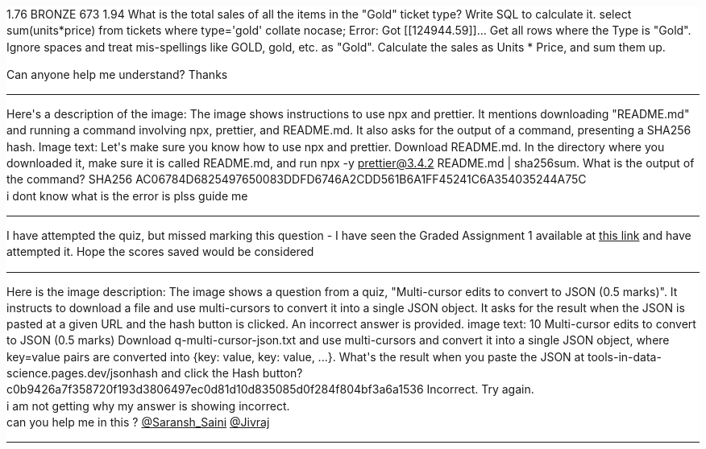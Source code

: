 1.76
BRONZE
673
1.94
What is the total sales of all the items in the "Gold" ticket type? Write SQL to calculate it.
select sum(units\*price)
from tickets
where type='gold' collate nocase;
Error: Got [[124944.59]]...
Get all rows where the Type is "Gold". Ignore spaces and treat mis-spellings like GOLD, gold, etc. as "Gold". Calculate the sales as Units \* Price, and sum them up.

Can anyone help me understand? Thanks

---

Here's a description of the image:
The image shows instructions to use npx and prettier. It mentions downloading "README.md" and running a command involving npx, prettier, and README.md. It also asks for the output of a command, presenting a SHA256 hash.
Image text:
Let's make sure you know how to use npx and prettier.
Download README.md. In the directory where you downloaded it, make sure it is called README.md, and run npx -y prettier@3.4.2 README.md |
sha256sum.
What is the output of the command?
SHA256
AC06784D6825497650083DDFD6746A2CDD561B6A1FF45241C6A354035244A75C  
i dont know what is the error is plss guide me

---

I have attempted the quiz, but missed marking this question - I have seen the Graded Assignment 1 available at [this link](https://exam.sanand.workers.dev/tds-2025-01-ga1) and have attempted it. Hope the scores saved would be considered

---

Here is the image description: The image shows a question from a quiz, "Multi-cursor edits to convert to JSON (0.5 marks)". It instructs to download a file and use multi-cursors to convert it into a single JSON object. It asks for the result when the JSON is pasted at a given URL and the hash button is clicked. An incorrect answer is provided.
image text:
10 Multi-cursor edits to convert to JSON (0.5 marks)
Download q-multi-cursor-json.txt and use multi-cursors and convert it into a single JSON object, where key=value pairs are converted into {key: value, key: value, ...}.
What's the result when you paste the JSON at tools-in-data-science.pages.dev/jsonhash and click the Hash button?
c0b9426a7f358720f193d3806497ec0d81d10d835085d0f284f804bf3a6a1536
Incorrect. Try again.  
i am not getting why my answer is showing incorrect.  
can you help me in this ? [@Saransh\_Saini](/u/saransh_saini) [@Jivraj](/u/jivraj)

---
